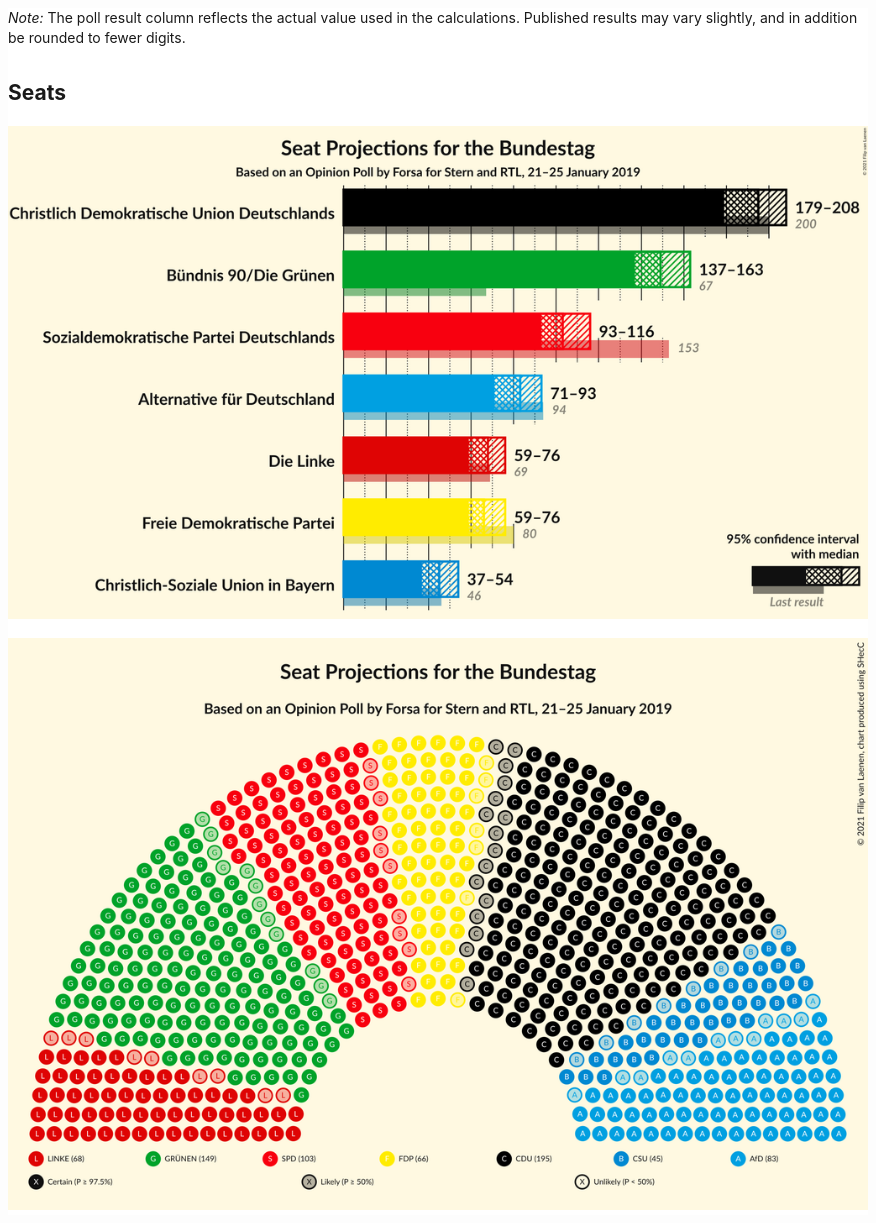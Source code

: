 *Note:* The poll result column reflects the actual value used in the calculations. Published results may vary slightly, and in addition be rounded to fewer digits.

## Seats

![Graph with seats not yet produced](2019-01-25-Forsa-seats.png "Seats")

![Graph with seating plan not yet produced](2019-01-25-Forsa-seating-plan.png "Seating Plan")
